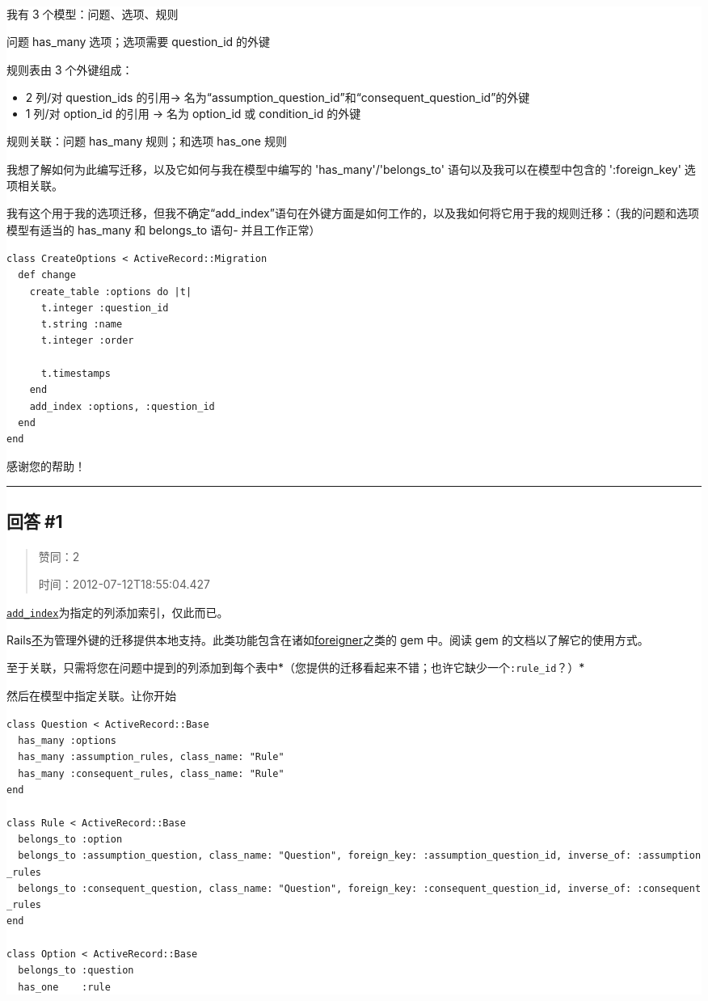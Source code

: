 我有 3 个模型：问题、选项、规则

问题 has_many 选项；选项需要 question_id 的外键

规则表由 3 个外键组成：

*   2 列/对 question_ids 的引用-> 名为“assumption_question_id”和“consequent_question_id”的外键
*   1 列/对 option_id 的引用 -> 名为 option_id 或 condition_id 的外键

规则关联：问题 has_many 规则；和选项 has_one 规则

我想了解如何为此编写迁移，以及它如何与我在模型中编写的 'has_many'/'belongs_to' 语句以及我可以在模型中包含的 ':foreign_key' 选项相关联。

我有这个用于我的选项迁移，但我不确定“add_index”语句在外键方面是如何工作的，以及我如何将它用于我的规则迁移：（我的问题和选项模型有适当的 has_many 和 belongs_to 语句- 并且工作正常）

```
class CreateOptions < ActiveRecord::Migration
  def change
    create_table :options do |t|
      t.integer :question_id
      t.string :name
      t.integer :order

      t.timestamps
    end
    add_index :options, :question_id
  end
end 
```

感谢您的帮助！

* * *

## 回答 #1

> 赞同：2
> 
> 时间：2012-07-12T18:55:04.427

[`add_index`](http://api.rubyonrails.org/classes/ActiveRecord/ConnectionAdapters/SchemaStatements.html#method-i-add_index)为指定的列添加索引，仅此而已。

Rails[不](http://guides.rubyonrails.org/migrations.html#active-record-and-referential-integrity)为管理外键的迁移提供本地支持。此类功能包含在诸如[foreigner](https://github.com/matthuhiggins/foreigner)之类的 gem 中。阅读 gem 的文档以了解它的使用方式。

至于关联，只需将您在问题中提到的列添加到每个表中*（您提供的迁移看起来不错；也许它缺少一个`:rule_id`？）*

然后在模型中指定关联。让你开始

```
class Question < ActiveRecord::Base
  has_many :options
  has_many :assumption_rules, class_name: "Rule"
  has_many :consequent_rules, class_name: "Rule"
end

class Rule < ActiveRecord::Base
  belongs_to :option
  belongs_to :assumption_question, class_name: "Question", foreign_key: :assumption_question_id, inverse_of: :assumption_rules
  belongs_to :consequent_question, class_name: "Question", foreign_key: :consequent_question_id, inverse_of: :consequent_rules
end

class Option < ActiveRecord::Base
  belongs_to :question
  has_one    :rule
```
